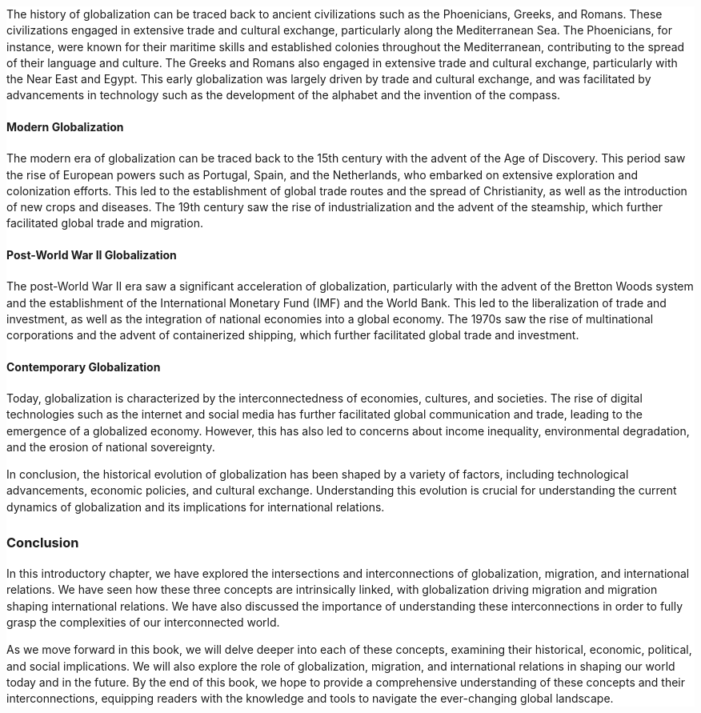 The history of globalization can be traced back to ancient civilizations such as the Phoenicians, Greeks, and Romans. These civilizations engaged in extensive trade and cultural exchange, particularly along the Mediterranean Sea. The Phoenicians, for instance, were known for their maritime skills and established colonies throughout the Mediterranean, contributing to the spread of their language and culture. The Greeks and Romans also engaged in extensive trade and cultural exchange, particularly with the Near East and Egypt. This early globalization was largely driven by trade and cultural exchange, and was facilitated by advancements in technology such as the development of the alphabet and the invention of the compass.

#### Modern Globalization

The modern era of globalization can be traced back to the 15th century with the advent of the Age of Discovery. This period saw the rise of European powers such as Portugal, Spain, and the Netherlands, who embarked on extensive exploration and colonization efforts. This led to the establishment of global trade routes and the spread of Christianity, as well as the introduction of new crops and diseases. The 19th century saw the rise of industrialization and the advent of the steamship, which further facilitated global trade and migration.

#### Post-World War II Globalization

The post-World War II era saw a significant acceleration of globalization, particularly with the advent of the Bretton Woods system and the establishment of the International Monetary Fund (IMF) and the World Bank. This led to the liberalization of trade and investment, as well as the integration of national economies into a global economy. The 1970s saw the rise of multinational corporations and the advent of containerized shipping, which further facilitated global trade and investment.

#### Contemporary Globalization

Today, globalization is characterized by the interconnectedness of economies, cultures, and societies. The rise of digital technologies such as the internet and social media has further facilitated global communication and trade, leading to the emergence of a globalized economy. However, this has also led to concerns about income inequality, environmental degradation, and the erosion of national sovereignty.

In conclusion, the historical evolution of globalization has been shaped by a variety of factors, including technological advancements, economic policies, and cultural exchange. Understanding this evolution is crucial for understanding the current dynamics of globalization and its implications for international relations.

### Conclusion

In this introductory chapter, we have explored the intersections and interconnections of globalization, migration, and international relations. We have seen how these three concepts are intrinsically linked, with globalization driving migration and migration shaping international relations. We have also discussed the importance of understanding these interconnections in order to fully grasp the complexities of our interconnected world.

As we move forward in this book, we will delve deeper into each of these concepts, examining their historical, economic, political, and social implications. We will also explore the role of globalization, migration, and international relations in shaping our world today and in the future. By the end of this book, we hope to provide a comprehensive understanding of these concepts and their interconnections, equipping readers with the knowledge and tools to navigate the ever-changing global landscape.
